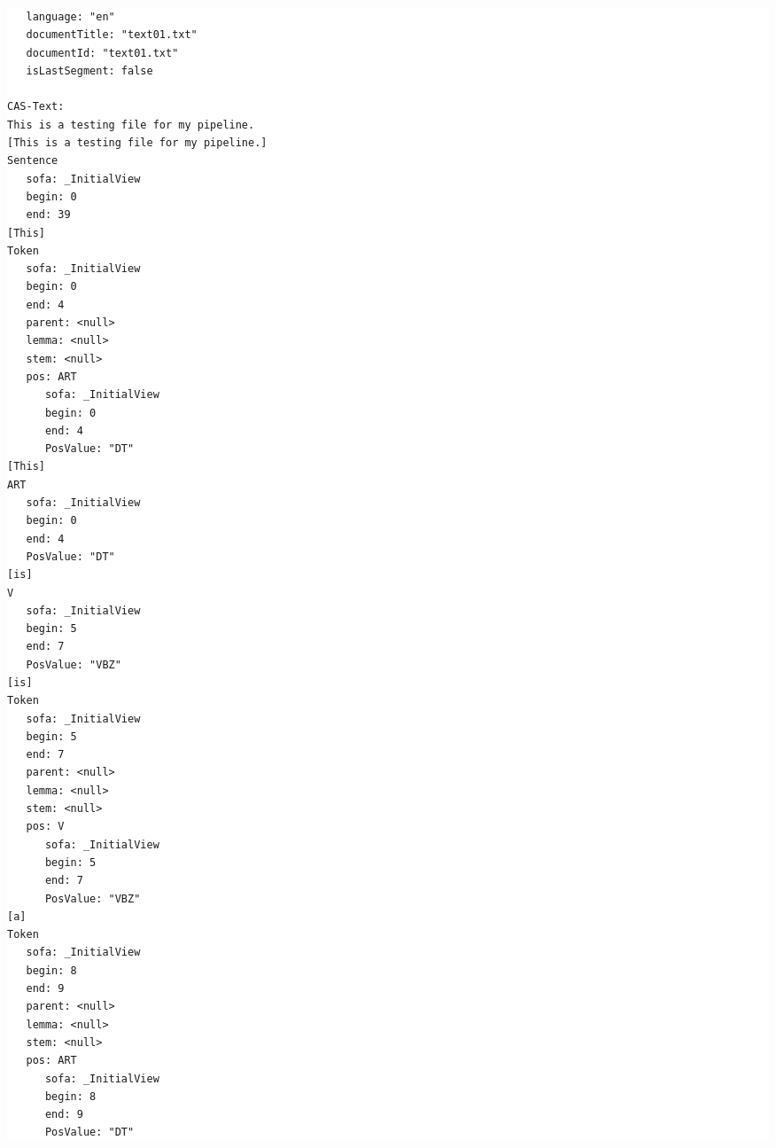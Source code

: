 ```
   language: "en"
   documentTitle: "text01.txt"
   documentId: "text01.txt"
   isLastSegment: false

CAS-Text:
This is a testing file for my pipeline.
[This is a testing file for my pipeline.]
Sentence
   sofa: _InitialView
   begin: 0
   end: 39
[This]
Token
   sofa: _InitialView
   begin: 0
   end: 4
   parent: <null>
   lemma: <null>
   stem: <null>
   pos: ART
      sofa: _InitialView
      begin: 0
      end: 4
      PosValue: "DT"
[This]
ART
   sofa: _InitialView
   begin: 0
   end: 4
   PosValue: "DT"
[is]
V
   sofa: _InitialView
   begin: 5
   end: 7
   PosValue: "VBZ"
[is]
Token
   sofa: _InitialView
   begin: 5
   end: 7
   parent: <null>
   lemma: <null>
   stem: <null>
   pos: V
      sofa: _InitialView
      begin: 5
      end: 7
      PosValue: "VBZ"
[a]
Token
   sofa: _InitialView
   begin: 8
   end: 9
   parent: <null>
   lemma: <null>
   stem: <null>
   pos: ART
      sofa: _InitialView
      begin: 8
      end: 9
      PosValue: "DT"
```